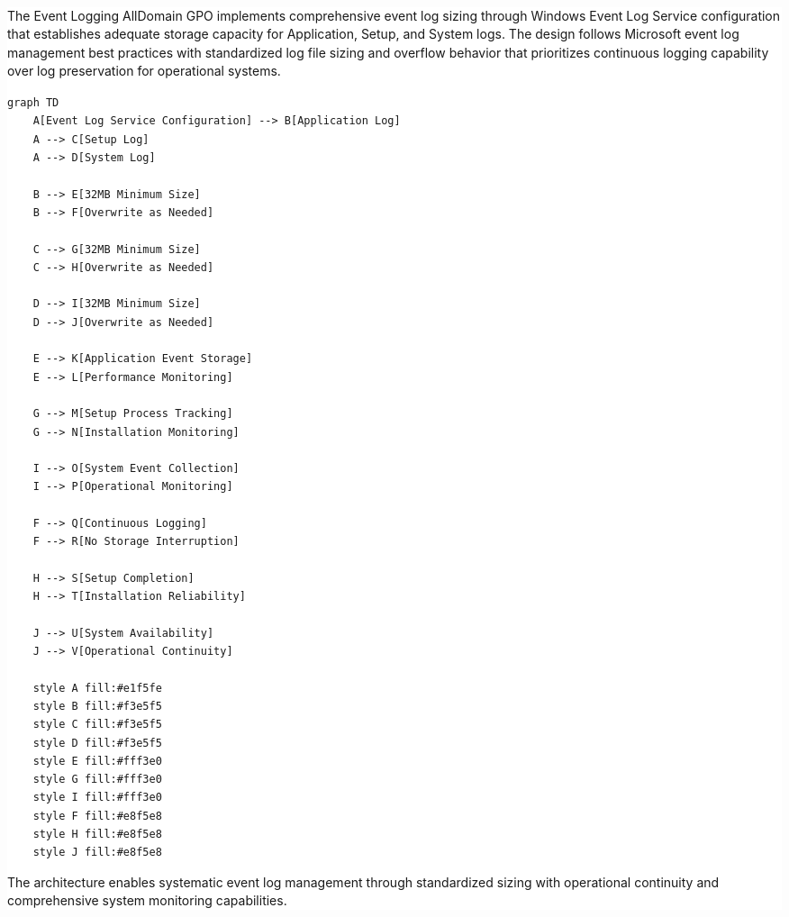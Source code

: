 The Event Logging AllDomain GPO implements comprehensive event log sizing through Windows Event Log Service configuration that establishes adequate storage capacity for Application, Setup, and System logs. The design follows Microsoft event log management best practices with standardized log file sizing and overflow behavior that prioritizes continuous logging capability over log preservation for operational systems.

```mermaid
graph TD
    A[Event Log Service Configuration] --> B[Application Log]
    A --> C[Setup Log]
    A --> D[System Log]
    
    B --> E[32MB Minimum Size]
    B --> F[Overwrite as Needed]
    
    C --> G[32MB Minimum Size]
    C --> H[Overwrite as Needed]
    
    D --> I[32MB Minimum Size]
    D --> J[Overwrite as Needed]
    
    E --> K[Application Event Storage]
    E --> L[Performance Monitoring]
    
    G --> M[Setup Process Tracking]
    G --> N[Installation Monitoring]
    
    I --> O[System Event Collection]
    I --> P[Operational Monitoring]
    
    F --> Q[Continuous Logging]
    F --> R[No Storage Interruption]
    
    H --> S[Setup Completion]
    H --> T[Installation Reliability]
    
    J --> U[System Availability]
    J --> V[Operational Continuity]
    
    style A fill:#e1f5fe
    style B fill:#f3e5f5
    style C fill:#f3e5f5
    style D fill:#f3e5f5
    style E fill:#fff3e0
    style G fill:#fff3e0
    style I fill:#fff3e0
    style F fill:#e8f5e8
    style H fill:#e8f5e8
    style J fill:#e8f5e8
```

The architecture enables systematic event log management through standardized sizing with operational continuity and comprehensive system monitoring capabilities.
